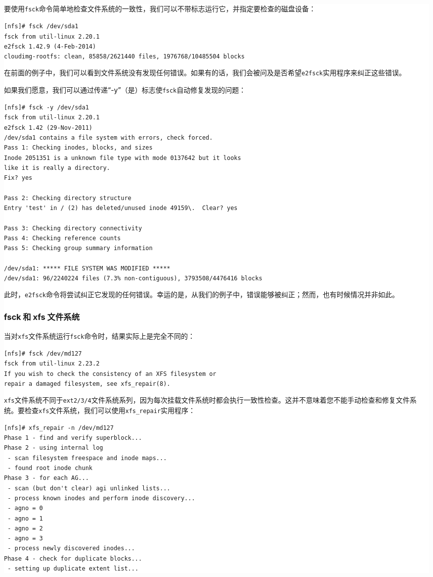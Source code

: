 要使用`fsck`命令简单地检查文件系统的一致性，我们可以不带标志运行它，并指定要检查的磁盘设备：

```
[nfs]# fsck /dev/sda1
fsck from util-linux 2.20.1
e2fsck 1.42.9 (4-Feb-2014)
cloudimg-rootfs: clean, 85858/2621440 files, 1976768/10485504 blocks

```

在前面的例子中，我们可以看到文件系统没有发现任何错误。如果有的话，我们会被问及是否希望`e2fsck`实用程序来纠正这些错误。

如果我们愿意，我们可以通过传递“-y”（是）标志使`fsck`自动修复发现的问题：

```
[nfs]# fsck -y /dev/sda1
fsck from util-linux 2.20.1
e2fsck 1.42 (29-Nov-2011)
/dev/sda1 contains a file system with errors, check forced.
Pass 1: Checking inodes, blocks, and sizes
Inode 2051351 is a unknown file type with mode 0137642 but it looks 
like it is really a directory.
Fix? yes

Pass 2: Checking directory structure
Entry 'test' in / (2) has deleted/unused inode 49159\.  Clear? yes

Pass 3: Checking directory connectivity
Pass 4: Checking reference counts
Pass 5: Checking group summary information

/dev/sda1: ***** FILE SYSTEM WAS MODIFIED *****
/dev/sda1: 96/2240224 files (7.3% non-contiguous), 3793508/4476416 blocks

```

此时，`e2fsck`命令将尝试纠正它发现的任何错误。幸运的是，从我们的例子中，错误能够被纠正；然而，也有时候情况并非如此。

### fsck 和 xfs 文件系统

当对`xfs`文件系统运行`fsck`命令时，结果实际上是完全不同的：

```
[nfs]# fsck /dev/md127 
fsck from util-linux 2.23.2
If you wish to check the consistency of an XFS filesystem or
repair a damaged filesystem, see xfs_repair(8).

```

`xfs`文件系统不同于`ext2/3/4`文件系统系列，因为每次挂载文件系统时都会执行一致性检查。这并不意味着您不能手动检查和修复文件系统。要检查`xfs`文件系统，我们可以使用`xfs_repair`实用程序：

```
[nfs]# xfs_repair -n /dev/md127
Phase 1 - find and verify superblock...
Phase 2 - using internal log
 - scan filesystem freespace and inode maps...
 - found root inode chunk
Phase 3 - for each AG...
 - scan (but don't clear) agi unlinked lists...
 - process known inodes and perform inode discovery...
 - agno = 0
 - agno = 1
 - agno = 2
 - agno = 3
 - process newly discovered inodes...
Phase 4 - check for duplicate blocks...
 - setting up duplicate extent list...
```